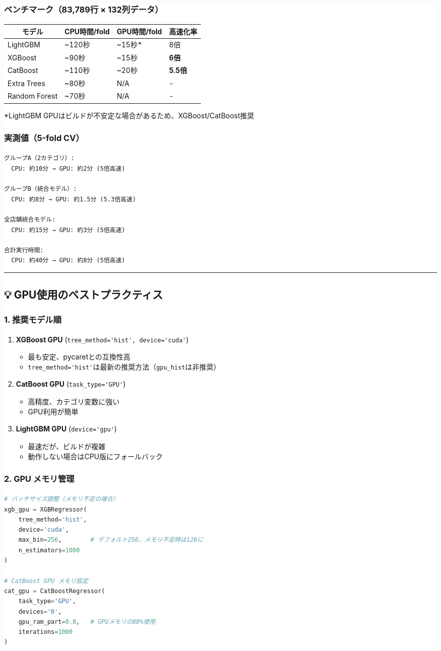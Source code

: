 ### ベンチマーク（83,789行 × 132列データ）

| モデル | CPU時間/fold | GPU時間/fold | 高速化率 |
|--------|-------------|-------------|---------|
| LightGBM | ~120秒 | ~15秒* | 8倍 |
| XGBoost | ~90秒 | ~15秒 | **6倍** |
| CatBoost | ~110秒 | ~20秒 | **5.5倍** |
| Extra Trees | ~80秒 | N/A | - |
| Random Forest | ~70秒 | N/A | - |

*LightGBM GPUはビルドが不安定な場合があるため、XGBoost/CatBoost推奨

### 実測値（5-fold CV）
```
グループA（2カテゴリ）:
  CPU: 約10分 → GPU: 約2分 (5倍高速)

グループB（統合モデル）:
  CPU: 約8分 → GPU: 約1.5分 (5.3倍高速)

全店舗統合モデル:
  CPU: 約15分 → GPU: 約3分 (5倍高速)

合計実行時間:
  CPU: 約40分 → GPU: 約8分 (5倍高速)
```

---

## 💡 GPU使用のベストプラクティス

### 1. **推奨モデル順**
1. **XGBoost GPU** (`tree_method='hist', device='cuda'`)
   - 最も安定、pycaretとの互換性高
   - `tree_method='hist'`は最新の推奨方法（`gpu_hist`は非推奨）

2. **CatBoost GPU** (`task_type='GPU'`)
   - 高精度、カテゴリ変数に強い
   - GPU利用が簡単

3. **LightGBM GPU** (`device='gpu'`)
   - 最速だが、ビルドが複雑
   - 動作しない場合はCPU版にフォールバック

### 2. **GPU メモリ管理**
```python
# バッチサイズ調整（メモリ不足の場合）
xgb_gpu = XGBRegressor(
    tree_method='hist',
    device='cuda',
    max_bin=256,        # デフォルト256、メモリ不足時は128に
    n_estimators=1000
)

# CatBoost GPU メモリ設定
cat_gpu = CatBoostRegressor(
    task_type='GPU',
    devices='0',
    gpu_ram_part=0.8,   # GPUメモリの80%使用
    iterations=1000
)
```
